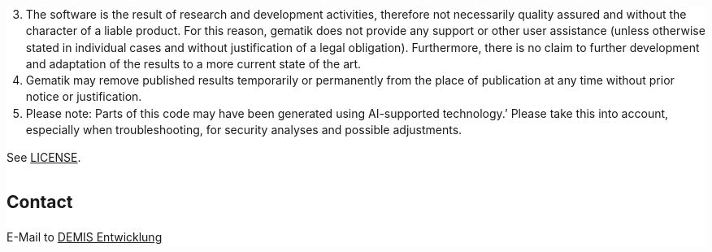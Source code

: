 3. The software is the result of research and development activities, therefore not necessarily quality assured and without the character of a liable product. For this reason, gematik does not provide any support or other user assistance (unless otherwise stated in individual cases and without justification of a legal obligation). Furthermore, there is no claim to further development and adaptation of the results to a more current state of the art.
3. Gematik may remove published results temporarily or permanently from the place of publication at any time without prior notice or justification.
4. Please note: Parts of this code may have been generated using AI-supported technology.’ Please take this into account, especially when troubleshooting, for security analyses and possible adjustments.

See [LICENSE](LICENSE.md).


## Contact
E-Mail to [DEMIS Entwicklung](mailto:demis-entwicklung@gematik.de?subject=[GitHub]%20Helm-Charts)
